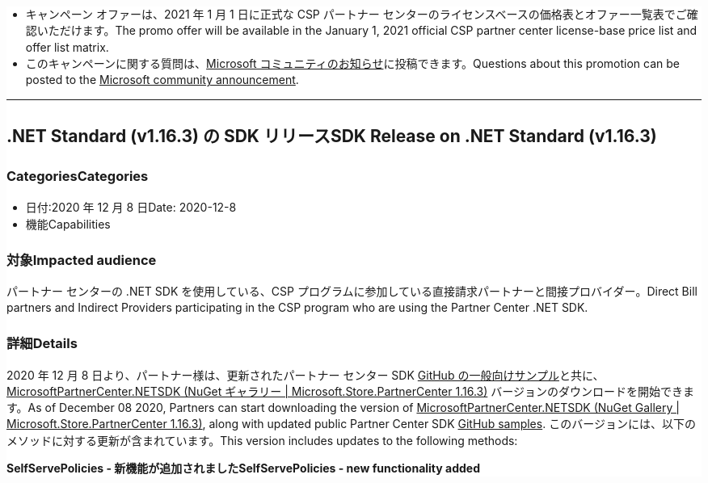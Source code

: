 - <span data-ttu-id="2a8f2-363">キャンペーン オファーは、2021 年 1 月 1 日に正式な CSP パートナー センターのライセンスベースの価格表とオファー一覧表でご確認いただけます。</span><span class="sxs-lookup"><span data-stu-id="2a8f2-363">The promo offer will be available in the January 1, 2021 official CSP partner center license-base price list and offer list matrix.</span></span> 
- <span data-ttu-id="2a8f2-364">このキャンペーンに関する質問は、[Microsoft コミュニティのお知らせ](https://www.microsoftpartnercommunity.com/t5/Pricing-Licensing-Incentives/Announcing-a-new-Power-Apps-promotional-offer-to-accelerate-FY21/m-p/32540)に投稿できます。</span><span class="sxs-lookup"><span data-stu-id="2a8f2-364">Questions about this promotion can be posted to the [Microsoft community announcement](https://www.microsoftpartnercommunity.com/t5/Pricing-Licensing-Incentives/Announcing-a-new-Power-Apps-promotional-offer-to-accelerate-FY21/m-p/32540).</span></span>

______________

## <a name="sdk-release-on-net-standard-v1163"></a><a name="4"></a><span data-ttu-id="2a8f2-365">.NET Standard (v1.16.3) の SDK リリース</span><span class="sxs-lookup"><span data-stu-id="2a8f2-365">SDK Release on .NET Standard (v1.16.3)</span></span>

### <a name="categories"></a><span data-ttu-id="2a8f2-366">Categories</span><span class="sxs-lookup"><span data-stu-id="2a8f2-366">Categories</span></span>

- <span data-ttu-id="2a8f2-367">日付:2020 年 12 月 8 日</span><span class="sxs-lookup"><span data-stu-id="2a8f2-367">Date: 2020-12-8</span></span>
- <span data-ttu-id="2a8f2-368">機能</span><span class="sxs-lookup"><span data-stu-id="2a8f2-368">Capabilities</span></span>

### <a name="impacted-audience"></a><span data-ttu-id="2a8f2-369">対象</span><span class="sxs-lookup"><span data-stu-id="2a8f2-369">Impacted audience</span></span>

<span data-ttu-id="2a8f2-370">パートナー センターの .NET SDK を使用している、CSP プログラムに参加している直接請求パートナーと間接プロバイダー。</span><span class="sxs-lookup"><span data-stu-id="2a8f2-370">Direct Bill partners and Indirect Providers participating in the CSP program who are using the Partner Center .NET SDK.</span></span>

### <a name="details"></a><span data-ttu-id="2a8f2-371">詳細</span><span class="sxs-lookup"><span data-stu-id="2a8f2-371">Details</span></span>

<span data-ttu-id="2a8f2-372">2020 年 12 月 8 日より、パートナー様は、更新されたパートナー センター SDK [GitHub の一般向けサンプル](https://github.com/Microsoft/Partner-Center-DotNet-Samples)と共に、[MicrosoftPartnerCenter.NETSDK (NuGet ギャラリー | Microsoft.Store.PartnerCenter 1.16.3)](https://www.nuget.org/packages/Microsoft.Store.PartnerCenter/1.16.3) バージョンのダウンロードを開始できます。</span><span class="sxs-lookup"><span data-stu-id="2a8f2-372">As of December 08 2020, Partners can start downloading the version of [MicrosoftPartnerCenter.NETSDK (NuGet Gallery | Microsoft.Store.PartnerCenter 1.16.3)](https://www.nuget.org/packages/Microsoft.Store.PartnerCenter/1.16.3), along with updated public Partner Center SDK [GitHub samples](https://github.com/Microsoft/Partner-Center-DotNet-Samples).</span></span> <span data-ttu-id="2a8f2-373">このバージョンには、以下のメソッドに対する更新が含まれています。</span><span class="sxs-lookup"><span data-stu-id="2a8f2-373">This version includes updates to the following methods:</span></span>
 
<span data-ttu-id="2a8f2-374">**SelfServePolicies - 新機能が追加されました**</span><span class="sxs-lookup"><span data-stu-id="2a8f2-374">**SelfServePolicies - new functionality added**</span></span>
